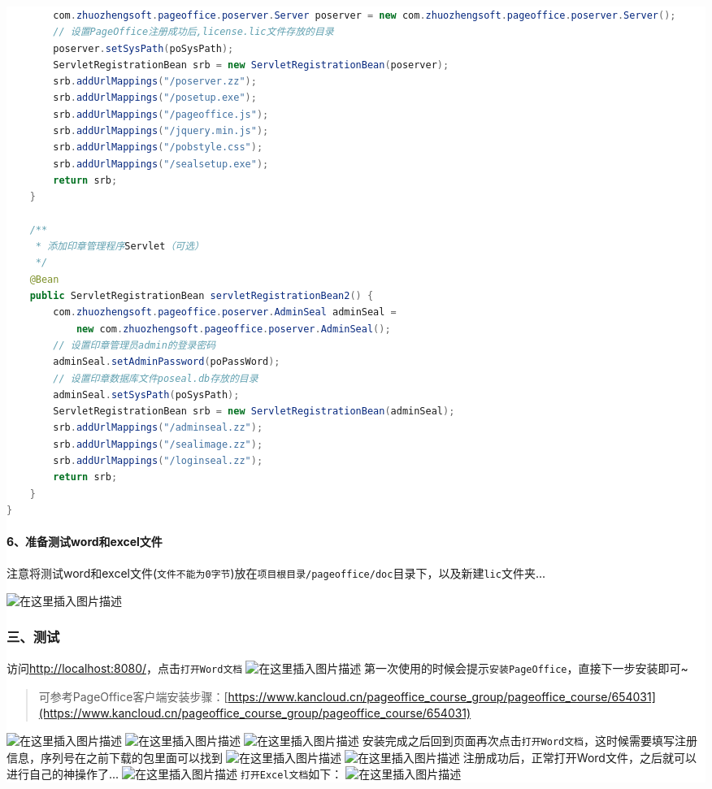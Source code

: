 ```java
        com.zhuozhengsoft.pageoffice.poserver.Server poserver = new com.zhuozhengsoft.pageoffice.poserver.Server();
        // 设置PageOffice注册成功后,license.lic文件存放的目录
        poserver.setSysPath(poSysPath);
        ServletRegistrationBean srb = new ServletRegistrationBean(poserver);
        srb.addUrlMappings("/poserver.zz");
        srb.addUrlMappings("/posetup.exe");
        srb.addUrlMappings("/pageoffice.js");
        srb.addUrlMappings("/jquery.min.js");
        srb.addUrlMappings("/pobstyle.css");
        srb.addUrlMappings("/sealsetup.exe");
        return srb;
    }

    /**
     * 添加印章管理程序Servlet（可选）
     */
    @Bean
    public ServletRegistrationBean servletRegistrationBean2() {
        com.zhuozhengsoft.pageoffice.poserver.AdminSeal adminSeal =
            new com.zhuozhengsoft.pageoffice.poserver.AdminSeal();
        // 设置印章管理员admin的登录密码
        adminSeal.setAdminPassword(poPassWord);
        // 设置印章数据库文件poseal.db存放的目录
        adminSeal.setSysPath(poSysPath);
        ServletRegistrationBean srb = new ServletRegistrationBean(adminSeal);
        srb.addUrlMappings("/adminseal.zz");
        srb.addUrlMappings("/sealimage.zz");
        srb.addUrlMappings("/loginseal.zz");
        return srb;
    }
}
```

#### 6、准备测试word和excel文件

注意将测试word和excel文件(`文件不能为0字节`)放在`项目根目录/pageoffice/doc`目录下，以及新建`lic`文件夹...

![在这里插入图片描述](https://img-blog.csdnimg.cn/20200715163408359.png?x-oss-process=image/watermark,type_ZmFuZ3poZW5naGVpdGk,shadow_10,text_aHR0cHM6Ly9ibG9nLmNzZG4ubmV0L3FxXzM4MjI1NTU4,size_16,color_FFFFFF,t_70)

### 三、测试

访问[http://localhost:8080/](http://localhost:8080/)，点击`打开Word文档`
![在这里插入图片描述](https://img-blog.csdnimg.cn/20200715150935401.png?x-oss-process=image/watermark,type_ZmFuZ3poZW5naGVpdGk,shadow_10,text_aHR0cHM6Ly9ibG9nLmNzZG4ubmV0L3FxXzM4MjI1NTU4,size_16,color_FFFFFF,t_70)
第一次使用的时候会提示`安装PageOffice`，直接下一步安装即可~

> 可参考PageOffice客户端安装步骤：[https://www.kancloud.cn/pageoffice_course_group/pageoffice_course/654031](https://www.kancloud.cn/pageoffice_course_group/pageoffice_course/654031)

![在这里插入图片描述](https://img-blog.csdnimg.cn/20200715150848551.png)
![在这里插入图片描述](https://img-blog.csdnimg.cn/20200715151233340.png?x-oss-process=image/watermark,type_ZmFuZ3poZW5naGVpdGk,shadow_10,text_aHR0cHM6Ly9ibG9nLmNzZG4ubmV0L3FxXzM4MjI1NTU4,size_16,color_FFFFFF,t_70)
![在这里插入图片描述](https://img-blog.csdnimg.cn/20200715151243505.png?x-oss-process=image/watermark,type_ZmFuZ3poZW5naGVpdGk,shadow_10,text_aHR0cHM6Ly9ibG9nLmNzZG4ubmV0L3FxXzM4MjI1NTU4,size_16,color_FFFFFF,t_70)
安装完成之后回到页面再次点击`打开Word文档`，这时候需要填写注册信息，序列号在之前下载的包里面可以找到
![在这里插入图片描述](https://img-blog.csdnimg.cn/20200715161238202.png)
![在这里插入图片描述](https://img-blog.csdnimg.cn/20200715161425308.png?x-oss-process=image/watermark,type_ZmFuZ3poZW5naGVpdGk,shadow_10,text_aHR0cHM6Ly9ibG9nLmNzZG4ubmV0L3FxXzM4MjI1NTU4,size_16,color_FFFFFF,t_70)
注册成功后，正常打开Word文件，之后就可以进行自己的神操作了...
![在这里插入图片描述](https://img-blog.csdnimg.cn/2020071509410059.png?x-oss-process=image/watermark,type_ZmFuZ3poZW5naGVpdGk,shadow_10,text_aHR0cHM6Ly9ibG9nLmNzZG4ubmV0L3FxXzM4MjI1NTU4,size_16,color_FFFFFF,t_70)
`打开Excel文档`如下：
![在这里插入图片描述](https://img-blog.csdnimg.cn/20200715161527567.png?x-oss-process=image/watermark,type_ZmFuZ3poZW5naGVpdGk,shadow_10,text_aHR0cHM6Ly9ibG9nLmNzZG4ubmV0L3FxXzM4MjI1NTU4,size_16,color_FFFFFF,t_70)
